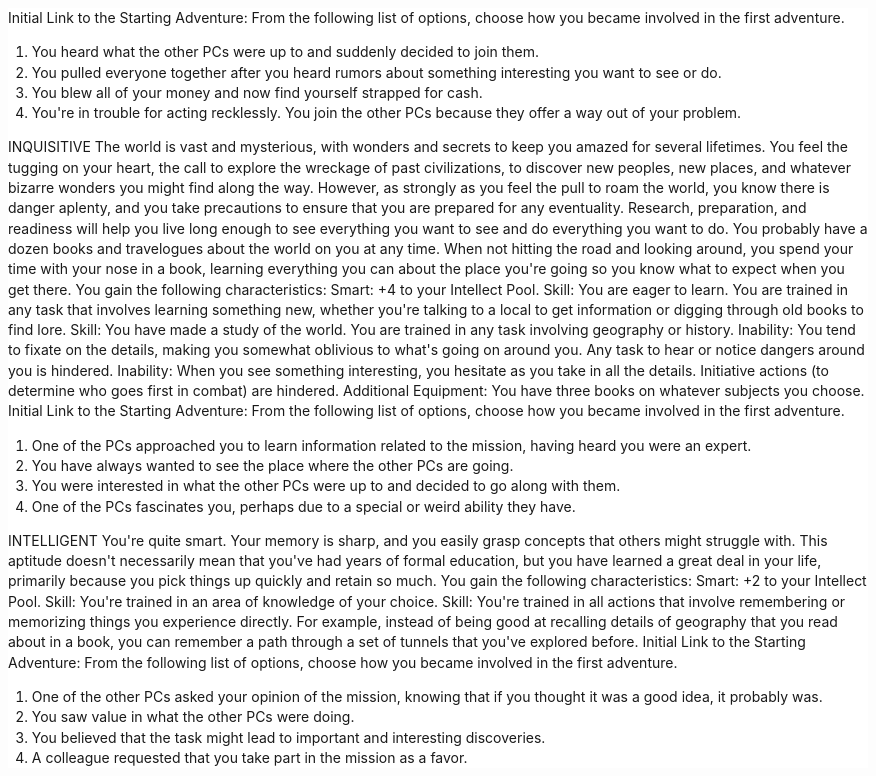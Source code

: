 Initial Link to the Starting Adventure: From the following list of options, choose how you became involved in the first adventure.
1. You heard what the other PCs were up to and suddenly decided to join them. 
2. You pulled everyone together after you heard rumors about something interesting you want to see or do.
3. You blew all of your money and now find yourself strapped for cash.
4. You're in trouble for acting recklessly. You join the other PCs because they offer a way out of your problem.

INQUISITIVE
The world is vast and mysterious, with wonders and secrets to keep you amazed for several lifetimes. You feel the tugging on your heart, the call to explore the wreckage of past civilizations, to discover new peoples, new places, and whatever bizarre wonders you might find along the way. However, as strongly as you feel the pull to roam the world, you know there is danger aplenty, and you take precautions to ensure that you are prepared for any eventuality. Research, preparation, and readiness will help you live long enough to see everything you want to see and do everything you want to do.
You probably have a dozen books and travelogues about the world on you at any time. When not hitting the road and looking around, you spend your time with your nose in a book, learning everything you can about the place you're going so you know what to expect when you get there.
You gain the following characteristics:
Smart: +4 to your Intellect Pool.
Skill: You are eager to learn. You are trained in any task that involves learning something new, whether you're talking to a local to get information or digging through old books to find lore.
Skill: You have made a study of the world. You are trained in any task involving geography or history.
Inability: You tend to fixate on the details, making you somewhat oblivious to what's going on around you. Any task to hear or notice dangers around you is hindered.
Inability: When you see something interesting, you hesitate as you take in all the details. Initiative actions (to determine who goes first in combat) are hindered.
Additional Equipment: You have three books on whatever subjects you choose.
Initial Link to the Starting Adventure: From the following list of options, choose how you became involved in the first adventure.
1. One of the PCs approached you to learn information related to the mission, having heard you were an expert.
2. You have always wanted to see the place where the other PCs are going.
3. You were interested in what the other PCs were up to and decided to go along with them.
4. One of the PCs fascinates you, perhaps due to a special or weird ability they have.

INTELLIGENT
You're quite smart. Your memory is sharp, and you easily grasp concepts that others might struggle with. This aptitude doesn't necessarily mean that you've had years of formal education, but you have learned a great deal in your life, primarily because you pick things up quickly and retain so much.
You gain the following characteristics:
Smart: +2 to your Intellect Pool.
Skill: You're trained in an area of knowledge of your choice.
Skill: You're trained in all actions that involve remembering or memorizing things you experience directly. For example, instead of being good at recalling details of geography that you read about in a book, you can remember a path through a set of tunnels that you've explored before.
Initial Link to the Starting Adventure: From the following list of options, choose how you became involved in the first adventure.
1. One of the other PCs asked your opinion of the mission, knowing that if you thought it was a good idea, it probably was.
2. You saw value in what the other PCs were doing.
3. You believed that the task might lead to important and interesting discoveries.
4. A colleague requested that you take part in the mission as a favor.
